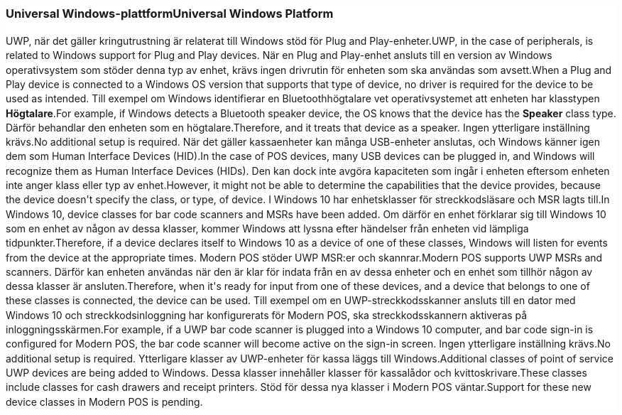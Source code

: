 ### <a name="universal-windows-platform"></a><span data-ttu-id="c7be5-227">Universal Windows-plattform</span><span class="sxs-lookup"><span data-stu-id="c7be5-227">Universal Windows Platform</span></span>

<span data-ttu-id="c7be5-228">UWP, när det gäller kringutrustning är relaterat till Windows stöd för Plug and Play-enheter.</span><span class="sxs-lookup"><span data-stu-id="c7be5-228">UWP, in the case of peripherals, is related to Windows support for Plug and Play devices.</span></span> <span data-ttu-id="c7be5-229">När en Plug and Play-enhet ansluts till en version av Windows operativsystem som stöder denna typ av enhet, krävs ingen drivrutin för enheten som ska användas som avsett.</span><span class="sxs-lookup"><span data-stu-id="c7be5-229">When a Plug and Play device is connected to a Windows OS version that supports that type of device, no driver is required for the device to be used as intended.</span></span> <span data-ttu-id="c7be5-230">Till exempel om Windows identifierar en Bluetoothhögtalare vet operativsystemet att enheten har klasstypen **Högtalare**.</span><span class="sxs-lookup"><span data-stu-id="c7be5-230">For example, if Windows detects a Bluetooth speaker device, the OS knows that the device has the **Speaker** class type.</span></span> <span data-ttu-id="c7be5-231">Därför behandlar den enheten som en högtalare.</span><span class="sxs-lookup"><span data-stu-id="c7be5-231">Therefore, and it treats that device as a speaker.</span></span> <span data-ttu-id="c7be5-232">Ingen ytterligare inställning krävs.</span><span class="sxs-lookup"><span data-stu-id="c7be5-232">No additional setup is required.</span></span> <span data-ttu-id="c7be5-233">När det gäller kassaenheter kan många USB-enheter anslutas, och Windows känner igen dem som Human Interface Devices (HID).</span><span class="sxs-lookup"><span data-stu-id="c7be5-233">In the case of POS devices, many USB devices can be plugged in, and Windows will recognize them as Human Interface Devices (HIDs).</span></span> <span data-ttu-id="c7be5-234">Den kan dock inte avgöra kapaciteten som ingår i enheten eftersom enheten inte anger klass eller typ av enhet.</span><span class="sxs-lookup"><span data-stu-id="c7be5-234">However, it might not be able to determine the capabilities that the device provides, because the device doesn't specify the class, or type, of device.</span></span> <span data-ttu-id="c7be5-235">I Windows 10 har enhetsklasser för streckkodsläsare och MSR lagts till.</span><span class="sxs-lookup"><span data-stu-id="c7be5-235">In Windows 10, device classes for bar code scanners and MSRs have been added.</span></span> <span data-ttu-id="c7be5-236">Om därför en enhet förklarar sig till Windows 10 som en enhet av någon av dessa klasser, kommer Windows att lyssna efter händelser från enheten vid lämpliga tidpunkter.</span><span class="sxs-lookup"><span data-stu-id="c7be5-236">Therefore, if a device declares itself to Windows 10 as a device of one of these classes, Windows will listen for events from the device at the appropriate times.</span></span> <span data-ttu-id="c7be5-237">Modern POS stöder UWP MSR:er och skannrar.</span><span class="sxs-lookup"><span data-stu-id="c7be5-237">Modern POS supports UWP MSRs and scanners.</span></span> <span data-ttu-id="c7be5-238">Därför kan enheten användas när den är klar för indata från en av dessa enheter och en enhet som tillhör någon av dessa klasser är ansluten.</span><span class="sxs-lookup"><span data-stu-id="c7be5-238">Therefore, when it's ready for input from one of these devices, and a device that belongs to one of these classes is connected, the device can be used.</span></span> <span data-ttu-id="c7be5-239">Till exempel om en UWP-streckkodsskanner ansluts till en dator med Windows 10 och streckkodsinloggning har konfigurerats för Modern POS, ska streckkodsskannern aktiveras på inloggningsskärmen.</span><span class="sxs-lookup"><span data-stu-id="c7be5-239">For example, if a UWP bar code scanner is plugged into a Windows 10 computer, and bar code sign-in is configured for Modern POS, the bar code scanner will become active on the sign-in screen.</span></span> <span data-ttu-id="c7be5-240">Ingen ytterligare inställning krävs.</span><span class="sxs-lookup"><span data-stu-id="c7be5-240">No additional setup is required.</span></span> <span data-ttu-id="c7be5-241">Ytterligare klasser av UWP-enheter för kassa läggs till Windows.</span><span class="sxs-lookup"><span data-stu-id="c7be5-241">Additional classes of point of service UWP devices are being added to Windows.</span></span> <span data-ttu-id="c7be5-242">Dessa klasser innehåller klasser för kassalådor och kvittoskrivare.</span><span class="sxs-lookup"><span data-stu-id="c7be5-242">These classes include classes for cash drawers and receipt printers.</span></span> <span data-ttu-id="c7be5-243">Stöd för dessa nya klasser i Modern POS väntar.</span><span class="sxs-lookup"><span data-stu-id="c7be5-243">Support for these new device classes in Modern POS is pending.</span></span>
